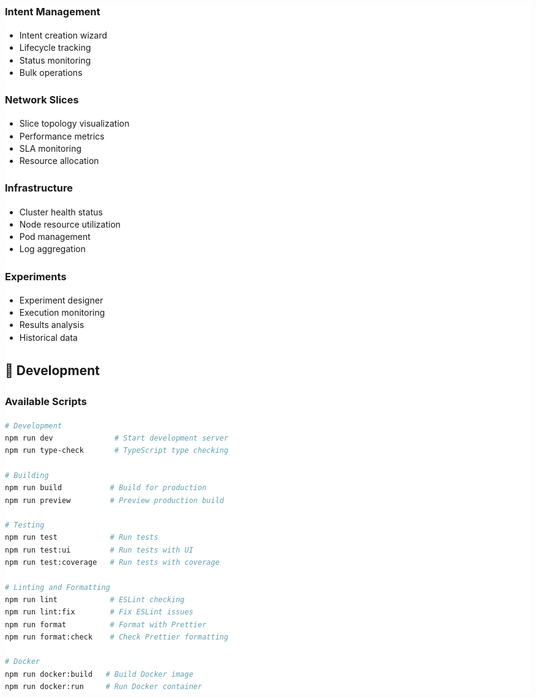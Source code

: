 ### Intent Management
- Intent creation wizard
- Lifecycle tracking
- Status monitoring
- Bulk operations

### Network Slices
- Slice topology visualization
- Performance metrics
- SLA monitoring
- Resource allocation

### Infrastructure
- Cluster health status
- Node resource utilization
- Pod management
- Log aggregation

### Experiments
- Experiment designer
- Execution monitoring
- Results analysis
- Historical data

## 🔧 Development

### Available Scripts

```bash
# Development
npm run dev              # Start development server
npm run type-check       # TypeScript type checking

# Building
npm run build           # Build for production
npm run preview         # Preview production build

# Testing
npm run test            # Run tests
npm run test:ui         # Run tests with UI
npm run test:coverage   # Run tests with coverage

# Linting and Formatting
npm run lint            # ESLint checking
npm run lint:fix        # Fix ESLint issues
npm run format          # Format with Prettier
npm run format:check    # Check Prettier formatting

# Docker
npm run docker:build   # Build Docker image
npm run docker:run     # Run Docker container
```
